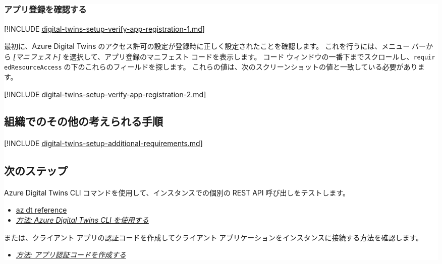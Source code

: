 ### <a name="verify-app-registration"></a>アプリ登録を確認する

[!INCLUDE [digital-twins-setup-verify-app-registration-1.md](../../includes/digital-twins-setup-verify-app-registration-1.md)]

最初に、Azure Digital Twins のアクセス許可の設定が登録時に正しく設定されたことを確認します。 これを行うには、メニュー バーから *[マニフェスト]* を選択して、アプリ登録のマニフェスト コードを表示します。 コード ウィンドウの一番下までスクロールし、`requiredResourceAccess` の下のこれらのフィールドを探します。 これらの値は、次のスクリーンショットの値と一致している必要があります。

[!INCLUDE [digital-twins-setup-verify-app-registration-2.md](../../includes/digital-twins-setup-verify-app-registration-2.md)]

## <a name="other-possible-steps-for-your-organization"></a>組織でのその他の考えられる手順

[!INCLUDE [digital-twins-setup-additional-requirements.md](../../includes/digital-twins-setup-additional-requirements.md)]

## <a name="next-steps"></a>次のステップ

Azure Digital Twins CLI コマンドを使用して、インスタンスでの個別の REST API 呼び出しをテストします。 
* [az dt reference](https://docs.microsoft.com/cli/azure/ext/azure-iot/dt?view=azure-cli-latest)
* [*方法: Azure Digital Twins CLI を使用する*](how-to-use-cli.md)

または、クライアント アプリの認証コードを作成してクライアント アプリケーションをインスタンスに接続する方法を確認します。
* [*方法: アプリ認証コードを作成する*](how-to-authenticate-client.md)
